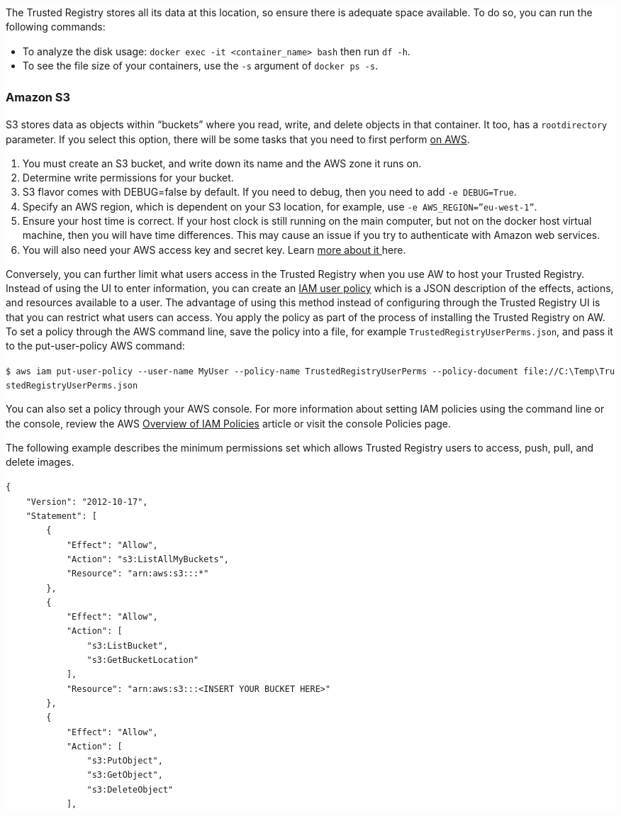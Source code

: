The Trusted Registry stores all its data at this location, so ensure there is adequate space available. To do so, you can run the following commands:

* To analyze the disk usage: `docker exec -it <container_name> bash` then run `df -h`.
* To see the file size of your containers, use the `-s` argument of `docker ps -s`.

### Amazon S3

S3 stores data as objects within “buckets” where you read, write, and delete objects in that container. It too, has a `rootdirectory` parameter. If you select this option, there will be some tasks that you need to first perform [on AWS](https://aws.amazon.com/s3/getting-started/).

1. You must create an S3 bucket, and write down its name and the AWS zone it runs on.
2. Determine write permissions for your bucket.
3. S3 flavor comes with DEBUG=false by default. If you need to debug, then you need to add `-e DEBUG=True`.
4. Specify an AWS region, which is dependent on your S3 location, for example, use `-e AWS_REGION=”eu-west-1”`.
5. Ensure your host time is correct. If your host clock is still running on the main computer, but not on the docker host virtual machine, then you will have time differences. This may cause an issue if you try to authenticate with Amazon web services.
6. You will also need your AWS access key and secret key. Learn [more about it ](http://docs.aws.amazon.com/general/latest/gr/managing-aws-access-keys.html) here.

Conversely, you can further limit what users access in the Trusted Registry when you use AW to host your Trusted Registry. Instead of using the UI to enter information, you can create an [IAM user policy](http://docs.aws.amazon.com/AmazonS3/latest/dev/example-policies-s3.html) which is a JSON description of the effects, actions, and resources available to a user. The advantage of using this method instead of configuring through the Trusted Registry UI is that you can restrict what users can access. You apply the policy as part of the process of installing the Trusted Registry on AW. To set a policy through the AWS command line, save the policy into a file, for example `TrustedRegistryUserPerms.json`, and pass it to the put-user-policy AWS command:

    $ aws iam put-user-policy --user-name MyUser --policy-name TrustedRegistryUserPerms --policy-document file://C:\Temp\TrustedRegistryUserPerms.json
    

You can also set a policy through your AWS console. For more information about setting IAM policies using the command line or the console, review the AWS [Overview of IAM Policies](http://docs.aws.amazon.com/IAM/latest/UserGuide/access_policies.html) article or visit the console Policies page.

The following example describes the minimum permissions set which allows Trusted Registry users to access, push, pull, and delete images.

    {
        "Version": "2012-10-17",
        "Statement": [
            {
                "Effect": "Allow",
                "Action": "s3:ListAllMyBuckets",
                "Resource": "arn:aws:s3:::*"
            },
            {
                "Effect": "Allow",
                "Action": [
                    "s3:ListBucket",
                    "s3:GetBucketLocation"
                ],
                "Resource": "arn:aws:s3:::<INSERT YOUR BUCKET HERE>"
            },
            {
                "Effect": "Allow",
                "Action": [
                    "s3:PutObject",
                    "s3:GetObject",
                    "s3:DeleteObject"
                ],